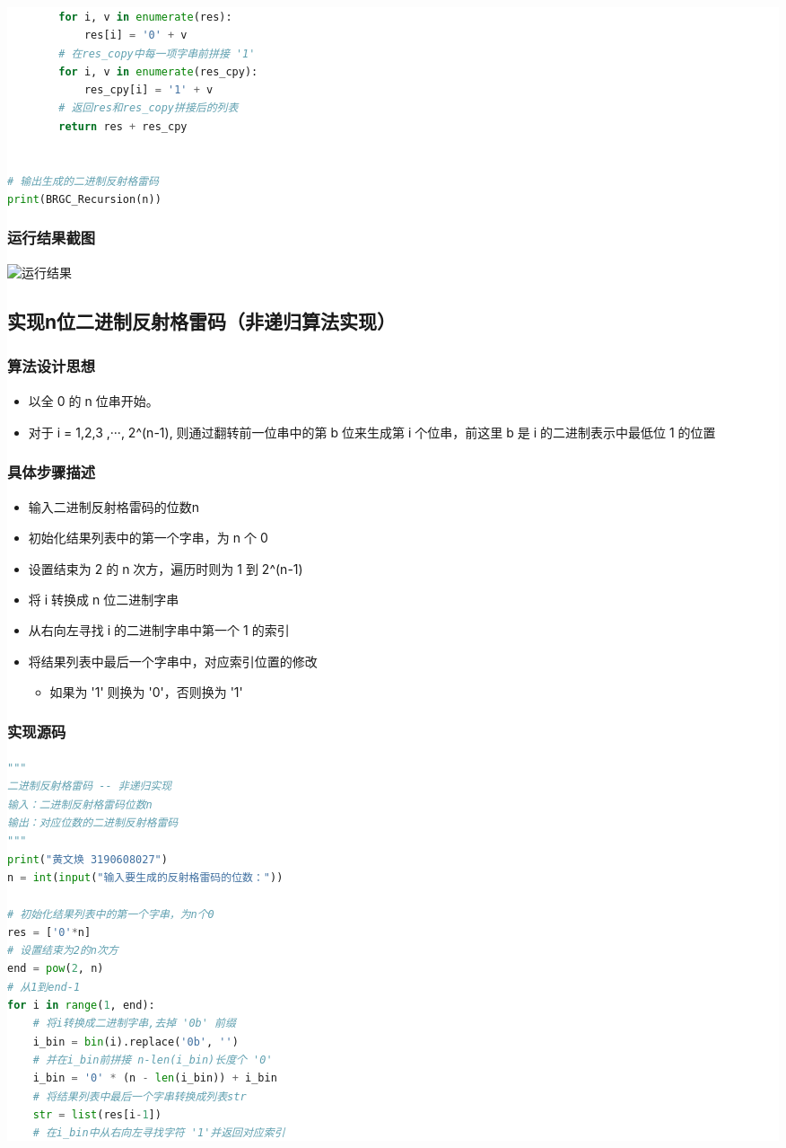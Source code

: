 ```python
        for i, v in enumerate(res):
            res[i] = '0' + v
        # 在res_copy中每一项字串前拼接 '1'
        for i, v in enumerate(res_cpy):
            res_cpy[i] = '1' + v
        # 返回res和res_copy拼接后的列表
        return res + res_cpy


# 输出生成的二进制反射格雷码
print(BRGC_Recursion(n))
```

### 运行结果截图
![运行结果](https://img-blog.csdnimg.cn/2359b32a0f7641109115e1f885c96c30.png)



## 实现n位二进制反射格雷码（非递归算法实现）

### 算法设计思想

- 以全 0 的 n 位串开始。

- 对于 i = 1,2,3 ,···, 2^(n-1), 则通过翻转前一位串中的第 b 位来生成第 i 个位串，前这里 b 是 i 的二进制表示中最低位 1 的位置


### 具体步骤描述

- 输入二进制反射格雷码的位数n

- 初始化结果列表中的第一个字串，为 n 个 0

- 设置结束为 2 的 n 次方，遍历时则为 1 到 2^(n-1)

- 将 i 转换成 n 位二进制字串

- 从右向左寻找 i 的二进制字串中第一个 1 的索引

- 将结果列表中最后一个字串中，对应索引位置的修改

  - 如果为 '1' 则换为 '0'，否则换为 '1'

### 实现源码

```python
"""
二进制反射格雷码 -- 非递归实现
输入：二进制反射格雷码位数n
输出：对应位数的二进制反射格雷码
"""
print("黄文焕 3190608027")
n = int(input("输入要生成的反射格雷码的位数："))

# 初始化结果列表中的第一个字串，为n个0
res = ['0'*n]
# 设置结束为2的n次方
end = pow(2, n)
# 从1到end-1
for i in range(1, end):
    # 将i转换成二进制字串,去掉 '0b' 前缀
    i_bin = bin(i).replace('0b', '')
    # 并在i_bin前拼接 n-len(i_bin)长度个 '0'
    i_bin = '0' * (n - len(i_bin)) + i_bin
    # 将结果列表中最后一个字串转换成列表str
    str = list(res[i-1])
    # 在i_bin中从右向左寻找字符 '1'并返回对应索引
```